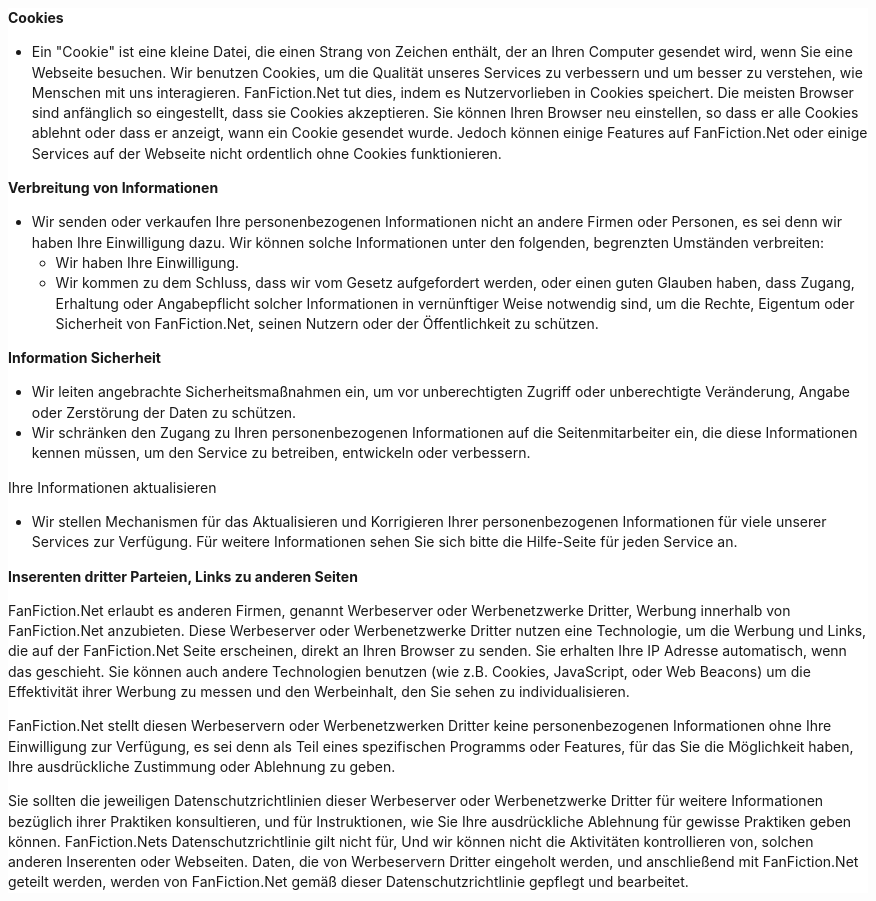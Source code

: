 **Cookies**

-   Ein "Cookie" ist eine kleine Datei, die einen Strang von Zeichen enthält, der an Ihren Computer gesendet wird, wenn Sie eine Webseite besuchen. Wir benutzen Cookies, um die Qualität unseres Services zu verbessern und um besser zu verstehen, wie Menschen mit uns interagieren. FanFiction.Net tut dies, indem es Nutzervorlieben in Cookies speichert. Die meisten Browser sind anfänglich so eingestellt, dass sie Cookies akzeptieren. Sie können Ihren Browser neu einstellen, so dass er alle Cookies ablehnt oder dass er anzeigt, wann ein Cookie gesendet wurde. Jedoch können einige Features auf FanFiction.Net oder einige Services auf der Webseite nicht ordentlich ohne Cookies funktionieren.

**Verbreitung von Informationen**

-   Wir senden oder verkaufen Ihre personenbezogenen Informationen nicht an andere Firmen oder Personen, es sei denn wir haben Ihre Einwilligung dazu. Wir können solche Informationen unter den folgenden, begrenzten Umständen verbreiten:
    -   Wir haben Ihre Einwilligung.
    -   Wir kommen zu dem Schluss, dass wir vom Gesetz aufgefordert werden, oder einen guten Glauben haben, dass Zugang, Erhaltung oder Angabepflicht solcher Informationen in vernünftiger Weise notwendig sind, um die Rechte, Eigentum oder Sicherheit von FanFiction.Net, seinen Nutzern oder der Öffentlichkeit zu schützen.

**Information Sicherheit**

-   Wir leiten angebrachte Sicherheitsmaßnahmen ein, um vor unberechtigten Zugriff oder unberechtigte Veränderung, Angabe oder Zerstörung der Daten zu schützen.
-   Wir schränken den Zugang zu Ihren personenbezogenen Informationen auf die Seitenmitarbeiter ein, die diese Informationen kennen müssen, um den Service zu betreiben, entwickeln oder verbessern.

Ihre Informationen aktualisieren

-   Wir stellen Mechanismen für das Aktualisieren und Korrigieren Ihrer personenbezogenen Informationen für viele unserer Services zur Verfügung. Für weitere Informationen sehen Sie sich bitte die Hilfe-Seite für jeden Service an.

**Inserenten dritter Parteien, Links zu anderen Seiten**

FanFiction.Net erlaubt es anderen Firmen, genannt Werbeserver oder Werbenetzwerke Dritter, Werbung innerhalb von FanFiction.Net anzubieten. Diese Werbeserver oder Werbenetzwerke Dritter nutzen eine Technologie, um die Werbung und Links, die auf der FanFiction.Net Seite erscheinen, direkt an Ihren Browser zu senden. Sie erhalten Ihre IP Adresse automatisch, wenn das geschieht. Sie können auch andere Technologien benutzen (wie z.B. Cookies, JavaScript, oder Web Beacons) um die Effektivität ihrer Werbung zu messen und den Werbeinhalt, den Sie sehen zu individualisieren.

FanFiction.Net stellt diesen Werbeservern oder Werbenetzwerken Dritter keine personenbezogenen Informationen ohne Ihre Einwilligung zur Verfügung, es sei denn als Teil eines spezifischen Programms oder Features, für das Sie die Möglichkeit haben, Ihre ausdrückliche Zustimmung oder Ablehnung zu geben.

Sie sollten die jeweiligen Datenschutzrichtlinien dieser Werbeserver oder Werbenetzwerke Dritter für weitere Informationen bezüglich ihrer Praktiken konsultieren, und für Instruktionen, wie Sie Ihre ausdrückliche Ablehnung für gewisse Praktiken geben können. FanFiction.Nets Datenschutzrichtlinie gilt nicht für, Und wir können nicht die Aktivitäten kontrollieren von, solchen anderen Inserenten oder Webseiten. Daten, die von Werbeservern Dritter eingeholt werden, und anschließend mit FanFiction.Net geteilt werden, werden von FanFiction.Net gemäß dieser Datenschutzrichtlinie gepflegt und bearbeitet.
